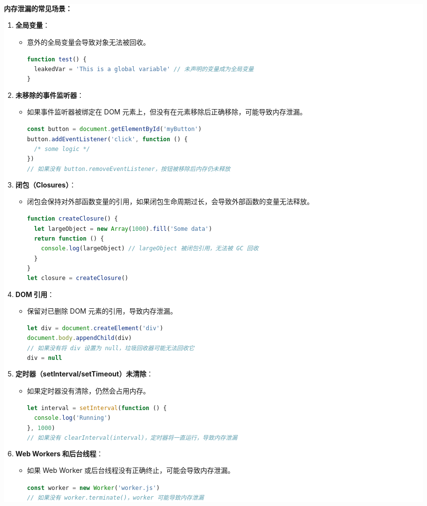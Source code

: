 **内存泄漏的常见场景：**

1. **全局变量**：

   - 意外的全局变量会导致对象无法被回收。
     ```javascript
     function test() {
       leakedVar = 'This is a global variable' // 未声明的变量成为全局变量
     }
     ```

2. **未移除的事件监听器**：

   - 如果事件监听器被绑定在 DOM 元素上，但没有在元素移除后正确移除，可能导致内存泄漏。
     ```javascript
     const button = document.getElementById('myButton')
     button.addEventListener('click', function () {
       /* some logic */
     })
     // 如果没有 button.removeEventListener，按钮被移除后内存仍未释放
     ```

3. **闭包（Closures）**：

   - 闭包会保持对外部函数变量的引用，如果闭包生命周期过长，会导致外部函数的变量无法释放。
     ```javascript
     function createClosure() {
       let largeObject = new Array(1000).fill('Some data')
       return function () {
         console.log(largeObject) // largeObject 被闭包引用，无法被 GC 回收
       }
     }
     let closure = createClosure()
     ```

4. **DOM 引用**：

   - 保留对已删除 DOM 元素的引用，导致内存泄漏。
     ```javascript
     let div = document.createElement('div')
     document.body.appendChild(div)
     // 如果没有将 div 设置为 null，垃圾回收器可能无法回收它
     div = null
     ```

5. **定时器（setInterval/setTimeout）未清除**：

   - 如果定时器没有清除，仍然会占用内存。
     ```javascript
     let interval = setInterval(function () {
       console.log('Running')
     }, 1000)
     // 如果没有 clearInterval(interval)，定时器将一直运行，导致内存泄漏
     ```

6. **Web Workers 和后台线程**：
   - 如果 Web Worker 或后台线程没有正确终止，可能会导致内存泄漏。
     ```javascript
     const worker = new Worker('worker.js')
     // 如果没有 worker.terminate()，worker 可能导致内存泄漏
     ```
